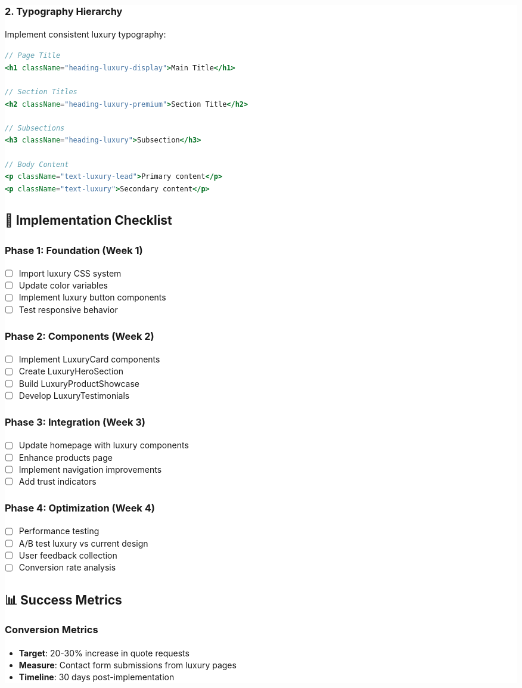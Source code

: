 ### 2. Typography Hierarchy

Implement consistent luxury typography:

```jsx
// Page Title
<h1 className="heading-luxury-display">Main Title</h1>

// Section Titles
<h2 className="heading-luxury-premium">Section Title</h2>

// Subsections
<h3 className="heading-luxury">Subsection</h3>

// Body Content
<p className="text-luxury-lead">Primary content</p>
<p className="text-luxury">Secondary content</p>
```

## 🔧 Implementation Checklist

### Phase 1: Foundation (Week 1)
- [ ] Import luxury CSS system
- [ ] Update color variables
- [ ] Implement luxury button components
- [ ] Test responsive behavior

### Phase 2: Components (Week 2)
- [ ] Implement LuxuryCard components
- [ ] Create LuxuryHeroSection
- [ ] Build LuxuryProductShowcase
- [ ] Develop LuxuryTestimonials

### Phase 3: Integration (Week 3)
- [ ] Update homepage with luxury components
- [ ] Enhance products page
- [ ] Implement navigation improvements
- [ ] Add trust indicators

### Phase 4: Optimization (Week 4)
- [ ] Performance testing
- [ ] A/B test luxury vs current design
- [ ] User feedback collection
- [ ] Conversion rate analysis

## 📊 Success Metrics

### Conversion Metrics
- **Target**: 20-30% increase in quote requests
- **Measure**: Contact form submissions from luxury pages
- **Timeline**: 30 days post-implementation

